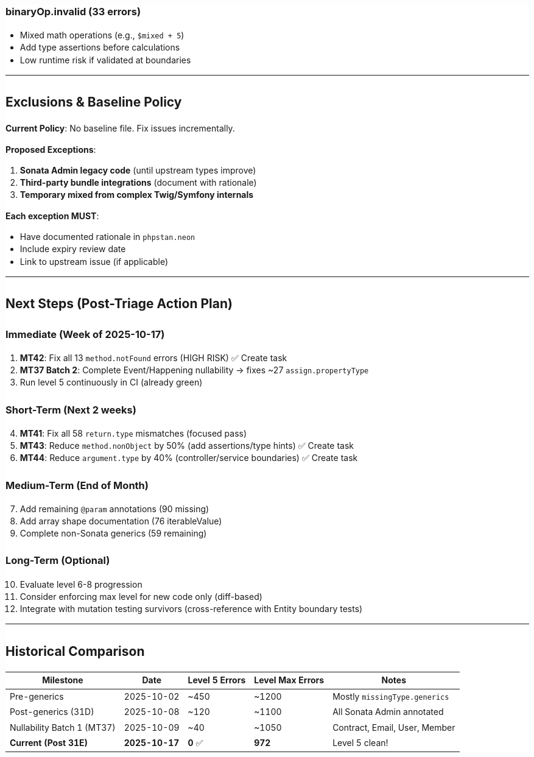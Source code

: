 ### binaryOp.invalid (33 errors)
- Mixed math operations (e.g., `$mixed + 5`)
- Add type assertions before calculations
- Low runtime risk if validated at boundaries

---

## Exclusions & Baseline Policy

**Current Policy**: No baseline file. Fix issues incrementally.

**Proposed Exceptions**:
1. **Sonata Admin legacy code** (until upstream types improve)
2. **Third-party bundle integrations** (document with rationale)
3. **Temporary mixed from complex Twig/Symfony internals**

**Each exception MUST**:
- Have documented rationale in `phpstan.neon`
- Include expiry review date
- Link to upstream issue (if applicable)

---

## Next Steps (Post-Triage Action Plan)

### Immediate (Week of 2025-10-17)
1. **MT42**: Fix all 13 `method.notFound` errors (HIGH RISK) ✅ Create task
2. **MT37 Batch 2**: Complete Event/Happening nullability → fixes ~27 `assign.propertyType`
3. Run level 5 continuously in CI (already green)

### Short-Term (Next 2 weeks)
4. **MT41**: Fix all 58 `return.type` mismatches (focused pass)
5. **MT43**: Reduce `method.nonObject` by 50% (add assertions/type hints) ✅ Create task
6. **MT44**: Reduce `argument.type` by 40% (controller/service boundaries) ✅ Create task

### Medium-Term (End of Month)
7. Add remaining `@param` annotations (90 missing)
8. Add array shape documentation (76 iterableValue)
9. Complete non-Sonata generics (59 remaining)

### Long-Term (Optional)
10. Evaluate level 6-8 progression
11. Consider enforcing max level for new code only (diff-based)
12. Integrate with mutation testing survivors (cross-reference with Entity boundary tests)

---

## Historical Comparison

| Milestone | Date | Level 5 Errors | Level Max Errors | Notes |
|-----------|------|----------------|------------------|-------|
| Pre-generics | 2025-10-02 | ~450 | ~1200 | Mostly `missingType.generics` |
| Post-generics (31D) | 2025-10-08 | ~120 | ~1100 | All Sonata Admin annotated |
| Nullability Batch 1 (MT37) | 2025-10-09 | ~40 | ~1050 | Contract, Email, User, Member |
| **Current (Post 31E)** | **2025-10-17** | **0** ✅ | **972** | Level 5 clean! |
